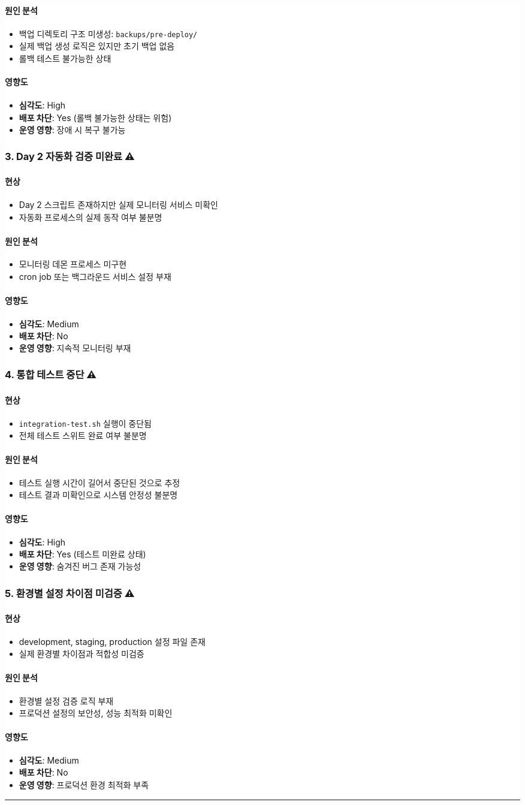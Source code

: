 #### 원인 분석
- 백업 디렉토리 구조 미생성: `backups/pre-deploy/`
- 실제 백업 생성 로직은 있지만 초기 백업 없음
- 롤백 테스트 불가능한 상태

#### 영향도
- **심각도**: High
- **배포 차단**: Yes (롤백 불가능한 상태는 위험)
- **운영 영향**: 장애 시 복구 불가능

### 3. Day 2 자동화 검증 미완료 ⚠️

#### 현상
- Day 2 스크립트 존재하지만 실제 모니터링 서비스 미확인
- 자동화 프로세스의 실제 동작 여부 불분명

#### 원인 분석
- 모니터링 데몬 프로세스 미구현
- cron job 또는 백그라운드 서비스 설정 부재

#### 영향도
- **심각도**: Medium
- **배포 차단**: No
- **운영 영향**: 지속적 모니터링 부재

### 4. 통합 테스트 중단 ⚠️

#### 현상
- `integration-test.sh` 실행이 중단됨
- 전체 테스트 스위트 완료 여부 불분명

#### 원인 분석
- 테스트 실행 시간이 길어서 중단된 것으로 추정
- 테스트 결과 미확인으로 시스템 안정성 불분명

#### 영향도
- **심각도**: High
- **배포 차단**: Yes (테스트 미완료 상태)
- **운영 영향**: 숨겨진 버그 존재 가능성

### 5. 환경별 설정 차이점 미검증 ⚠️

#### 현상
- development, staging, production 설정 파일 존재
- 실제 환경별 차이점과 적합성 미검증

#### 원인 분석
- 환경별 설정 검증 로직 부재
- 프로덕션 설정의 보안성, 성능 최적화 미확인

#### 영향도
- **심각도**: Medium
- **배포 차단**: No
- **운영 영향**: 프로덕션 환경 최적화 부족

---